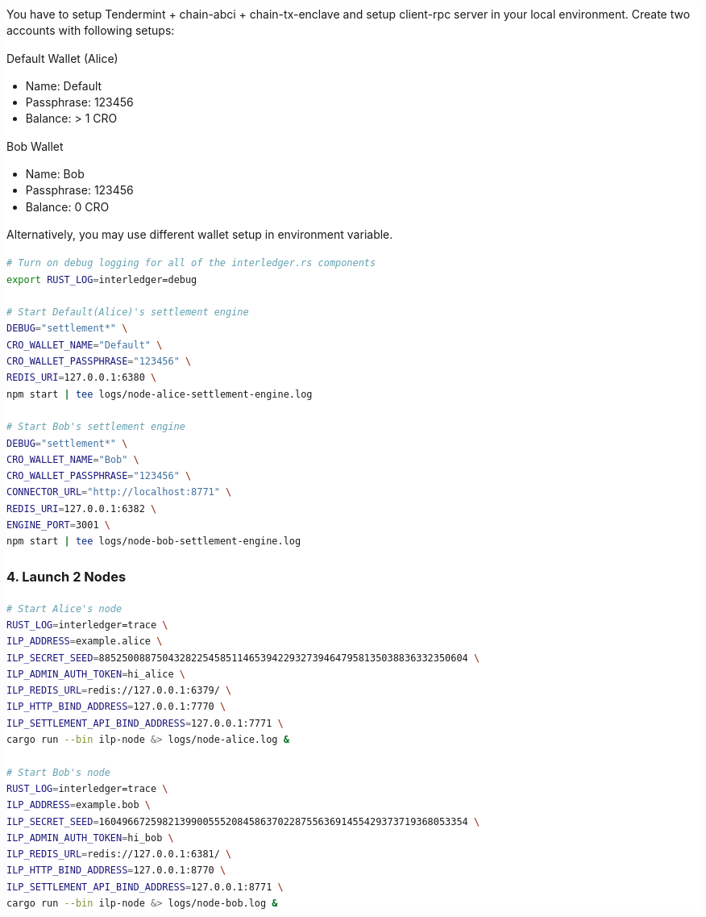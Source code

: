 You have to setup Tendermint + chain-abci + chain-tx-enclave and setup client-rpc server in your local environment. Create two accounts with following setups:

Default Wallet (Alice)
- Name: Default
- Passphrase: 123456
- Balance: > 1 CRO

Bob Wallet
- Name: Bob
- Passphrase: 123456
- Balance: 0 CRO

Alternatively, you may use different wallet setup in environment variable.

```bash
# Turn on debug logging for all of the interledger.rs components
export RUST_LOG=interledger=debug

# Start Default(Alice)'s settlement engine
DEBUG="settlement*" \
CRO_WALLET_NAME="Default" \
CRO_WALLET_PASSPHRASE="123456" \
REDIS_URI=127.0.0.1:6380 \
npm start | tee logs/node-alice-settlement-engine.log

# Start Bob's settlement engine
DEBUG="settlement*" \
CRO_WALLET_NAME="Bob" \
CRO_WALLET_PASSPHRASE="123456" \
CONNECTOR_URL="http://localhost:8771" \
REDIS_URI=127.0.0.1:6382 \
ENGINE_PORT=3001 \
npm start | tee logs/node-bob-settlement-engine.log
```

### 4. Launch 2 Nodes

```bash
# Start Alice's node
RUST_LOG=interledger=trace \
ILP_ADDRESS=example.alice \
ILP_SECRET_SEED=8852500887504328225458511465394229327394647958135038836332350604 \
ILP_ADMIN_AUTH_TOKEN=hi_alice \
ILP_REDIS_URL=redis://127.0.0.1:6379/ \
ILP_HTTP_BIND_ADDRESS=127.0.0.1:7770 \
ILP_SETTLEMENT_API_BIND_ADDRESS=127.0.0.1:7771 \
cargo run --bin ilp-node &> logs/node-alice.log &

# Start Bob's node
RUST_LOG=interledger=trace \
ILP_ADDRESS=example.bob \
ILP_SECRET_SEED=1604966725982139900555208458637022875563691455429373719368053354 \
ILP_ADMIN_AUTH_TOKEN=hi_bob \
ILP_REDIS_URL=redis://127.0.0.1:6381/ \
ILP_HTTP_BIND_ADDRESS=127.0.0.1:8770 \
ILP_SETTLEMENT_API_BIND_ADDRESS=127.0.0.1:8771 \
cargo run --bin ilp-node &> logs/node-bob.log &
```
